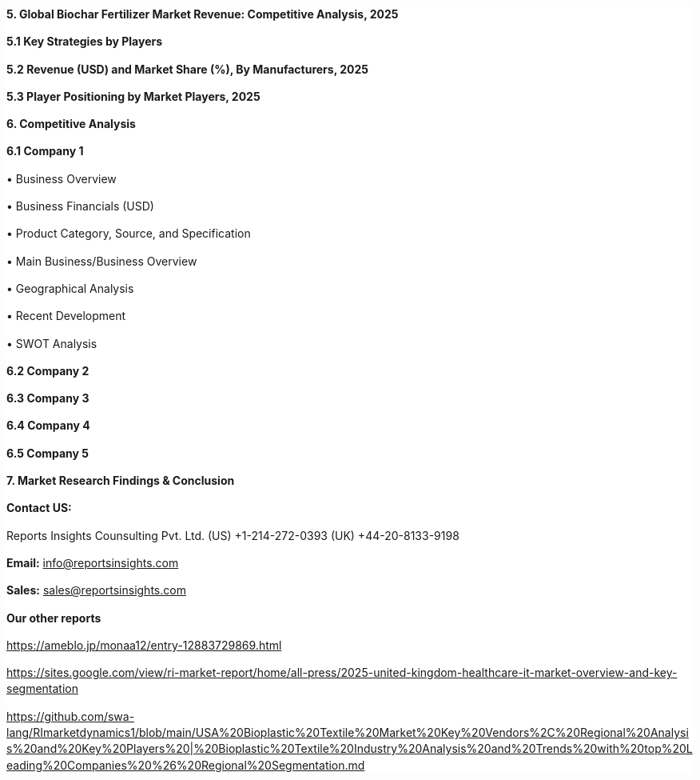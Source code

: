 <strong>5. Global Biochar Fertilizer Market Revenue: Competitive Analysis, 2025</strong>

<strong>5.1 Key Strategies by Players</strong>

<strong>5.2 Revenue (USD) and Market Share (%), By Manufacturers, 2025</strong>

<strong>5.3 Player Positioning by Market Players, 2025</strong>

<strong>6. Competitive Analysis</strong>

<strong>6.1 Company 1</strong>

• Business Overview

• Business Financials (USD)

• Product Category, Source, and Specification

• Main Business/Business Overview

• Geographical Analysis

• Recent Development

• SWOT Analysis

<strong>6.2 Company 2</strong>

<strong>6.3 Company 3</strong>

<strong>6.4 Company 4</strong>

<strong>6.5 Company 5</strong>

<strong>7. Market Research Findings &amp; Conclusion</strong>

<strong>Contact US:</strong>

Reports Insights Counsulting Pvt. Ltd.
(US) +1-214-272-0393
(UK) +44-20-8133-9198
<p class=""""><b>Email:</b> <a href=mailto:info@reportsinsights.com>info@reportsinsights.com</a></p>
<p class=""""><b>Sales:</b> <a href=mailto:sales@reportsinsights.com>sales@reportsinsights.com</a></p>

<strong>Our other reports</strong>

<a href=https://ameblo.jp/monaa12/entry-12883729869.html>https://ameblo.jp/monaa12/entry-12883729869.html</a>

<a href=https://sites.google.com/view/ri-market-report/home/all-press/2025-united-kingdom-healthcare-it-market-overview-and-key-segmentation>https://sites.google.com/view/ri-market-report/home/all-press/2025-united-kingdom-healthcare-it-market-overview-and-key-segmentation</a>

<a href=https://github.com/swa-lang/RImarketdynamics1/blob/main/USA%20Bioplastic%20Textile%20Market%20Key%20Vendors%2C%20Regional%20Analysis%20and%20Key%20Players%20|%20Bioplastic%20Textile%20Industry%20Analysis%20and%20Trends%20with%20top%20Leading%20Companies%20%26%20Regional%20Segmentation.md>https://github.com/swa-lang/RImarketdynamics1/blob/main/USA%20Bioplastic%20Textile%20Market%20Key%20Vendors%2C%20Regional%20Analysis%20and%20Key%20Players%20|%20Bioplastic%20Textile%20Industry%20Analysis%20and%20Trends%20with%20top%20Leading%20Companies%20%26%20Regional%20Segmentation.md</a>
